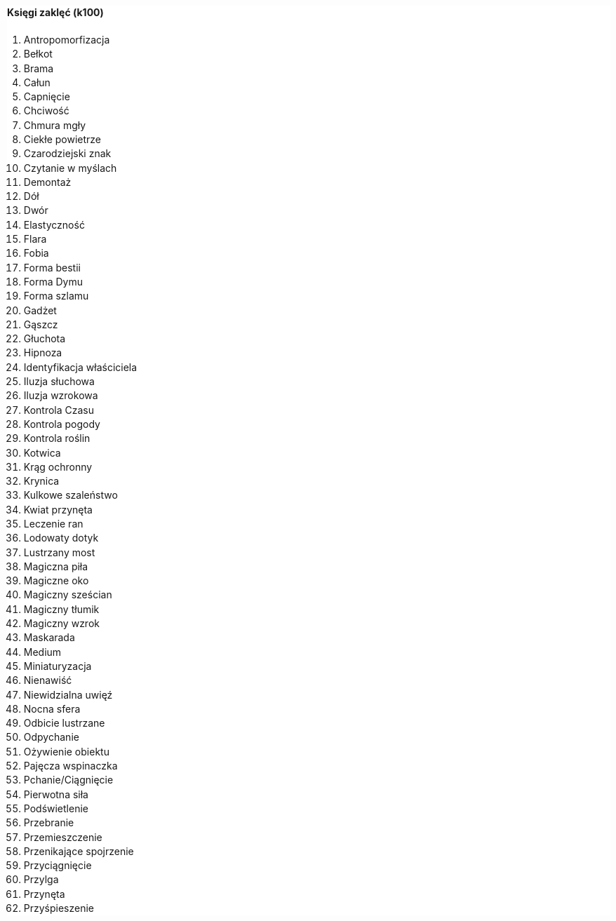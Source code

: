 #### Księgi zaklęć (k100)

1. Antropomorfizacja
1. Bełkot
1. Brama
1. Całun
1. Capnięcie
1. Chciwość
1. Chmura mgły
1. Ciekłe powietrze
1. Czarodziejski znak
1. Czytanie w myślach
1. Demontaż
1. Dół
1. Dwór
1. Elastyczność
1. Flara
1. Fobia
1. Forma bestii
1. Forma Dymu
1. Forma szlamu
1. Gadżet
1. Gąszcz
1. Głuchota
1. Hipnoza
1. Identyfikacja właściciela
1. Iluzja słuchowa
1. Iluzja wzrokowa
1. Kontrola Czasu
1. Kontrola pogody
1. Kontrola roślin
1. Kotwica
1. Krąg ochronny
1. Krynica
1. Kulkowe szaleństwo
1. Kwiat przynęta
1. Leczenie ran
1. Lodowaty dotyk
1. Lustrzany most
1. Magiczna piła
1. Magiczne oko
1. Magiczny sześcian
1. Magiczny tłumik
1. Magiczny wzrok
1. Maskarada
1. Medium
1. Miniaturyzacja
1. Nienawiść
1. Niewidzialna uwięź
1. Nocna sfera
1. Odbicie lustrzane
1. Odpychanie
1. Ożywienie obiektu
1. Pajęcza wspinaczka
1. Pchanie/Ciągnięcie
1. Pierwotna siła
1. Podświetlenie
1. Przebranie
1. Przemieszczenie
1. Przenikające spojrzenie
1. Przyciągnięcie
1. Przylga
1. Przynęta
1. Przyśpieszenie